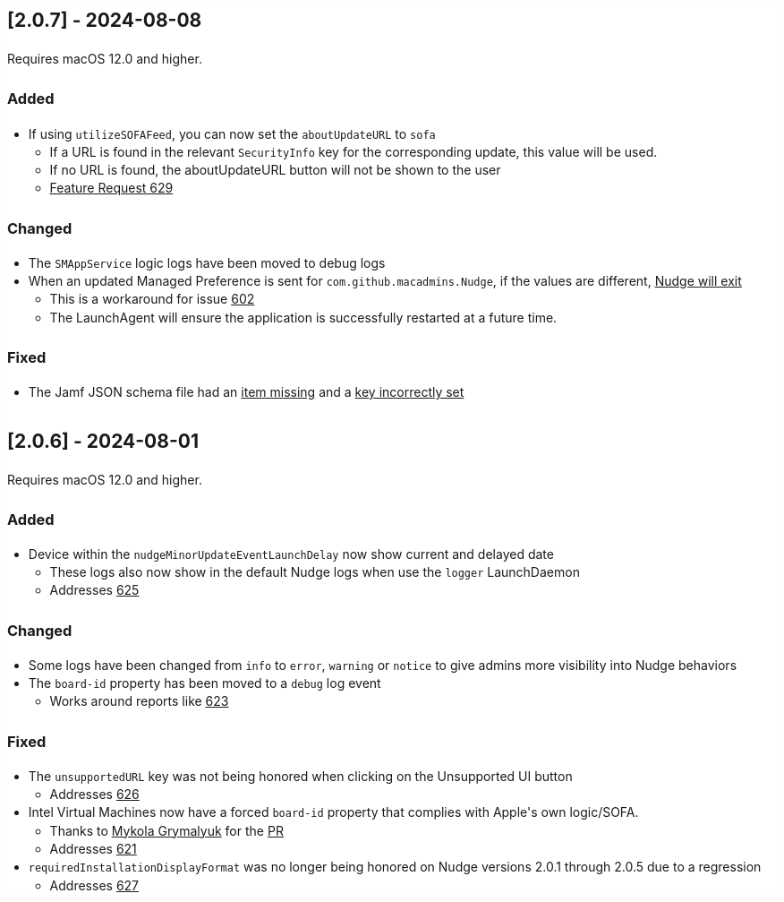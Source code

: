 ## [2.0.7] - 2024-08-08
Requires macOS 12.0 and higher.

### Added
- If using `utilizeSOFAFeed`, you can now set the `aboutUpdateURL` to `sofa`
  - If a URL is found in the relevant `SecurityInfo` key for the corresponding update, this value will be used.
  - If no URL is found, the aboutUpdateURL button will not be shown to the user
  - [Feature Request 629](https://github.com/macadmins/nudge/issues/629)

### Changed
- The `SMAppService` logic logs have been moved to debug logs
- When an updated Managed Preference is sent for `com.github.macadmins.Nudge`, if the values are different, [Nudge will exit](https://github.com/macadmins/nudge/commit/f13a697dd61400f7f0d73dc38226f7769ed8e4f4)
  - This is a workaround for issue [602](https://github.com/macadmins/nudge/issues/602)
  - The LaunchAgent will ensure the application is successfully restarted at a future time.

### Fixed
- The Jamf JSON schema file had an [item missing](https://github.com/macadmins/nudge/pull/632) and a [key incorrectly set](https://github.com/macadmins/nudge/pull/634)

## [2.0.6] - 2024-08-01
Requires macOS 12.0 and higher.

### Added
- Device within the `nudgeMinorUpdateEventLaunchDelay` now show current and delayed date
  - These logs also now show in the default Nudge logs when use the `logger` LaunchDaemon
  - Addresses [625](https://github.com/macadmins/nudge/issues/625)

### Changed
- Some logs have been changed from `info` to `error`, `warning` or `notice` to give admins more visibility into Nudge behaviors
- The `board-id` property has been moved to a `debug` log event
  - Works around reports like [623](https://github.com/macadmins/nudge/issues/623)

### Fixed
- The `unsupportedURL` key was not being honored when clicking on the Unsupported UI button
  - Addresses [626](https://github.com/macadmins/nudge/issues/626)
- Intel Virtual Machines now have a forced `board-id` property that complies with Apple's own logic/SOFA.
  - Thanks to [Mykola Grymalyuk](https://github.com/khronokernel) for the [PR](https://github.com/macadmins/nudge/pull/622)
  - Addresses [621](https://github.com/macadmins/nudge/issues/621)
- `requiredInstallationDisplayFormat` was no longer being honored on Nudge versions 2.0.1 through 2.0.5 due to a regression
  - Addresses [627](https://github.com/macadmins/nudge/issues/627)
